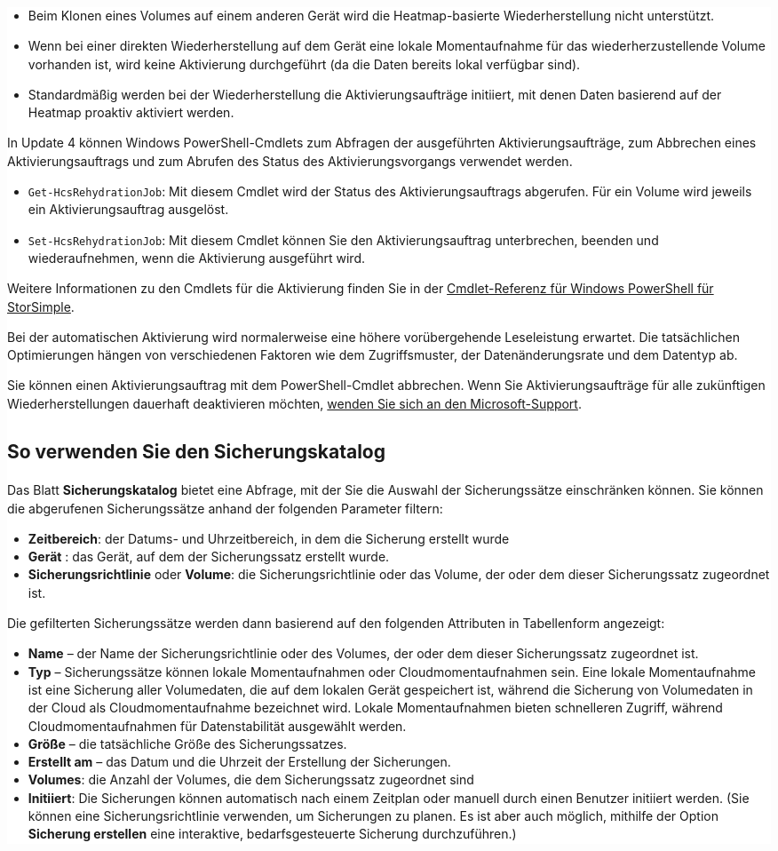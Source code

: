 * Beim Klonen eines Volumes auf einem anderen Gerät wird die Heatmap-basierte Wiederherstellung nicht unterstützt. 

* Wenn bei einer direkten Wiederherstellung auf dem Gerät eine lokale Momentaufnahme für das wiederherzustellende Volume vorhanden ist, wird keine Aktivierung durchgeführt (da die Daten bereits lokal verfügbar sind). 

* Standardmäßig werden bei der Wiederherstellung die Aktivierungsaufträge initiiert, mit denen Daten basierend auf der Heatmap proaktiv aktiviert werden. 

In Update 4 können Windows PowerShell-Cmdlets zum Abfragen der ausgeführten Aktivierungsaufträge, zum Abbrechen eines Aktivierungsauftrags und zum Abrufen des Status des Aktivierungsvorgangs verwendet werden.

* `Get-HcsRehydrationJob`: Mit diesem Cmdlet wird der Status des Aktivierungsauftrags abgerufen. Für ein Volume wird jeweils ein Aktivierungsauftrag ausgelöst.

* `Set-HcsRehydrationJob`: Mit diesem Cmdlet können Sie den Aktivierungsauftrag unterbrechen, beenden und wiederaufnehmen, wenn die Aktivierung ausgeführt wird.

Weitere Informationen zu den Cmdlets für die Aktivierung finden Sie in der [Cmdlet-Referenz für Windows PowerShell für StorSimple](https://technet.microsoft.com/library/dn688168.aspx).

Bei der automatischen Aktivierung wird normalerweise eine höhere vorübergehende Leseleistung erwartet. Die tatsächlichen Optimierungen hängen von verschiedenen Faktoren wie dem Zugriffsmuster, der Datenänderungsrate und dem Datentyp ab. 

Sie können einen Aktivierungsauftrag mit dem PowerShell-Cmdlet abbrechen. Wenn Sie Aktivierungsaufträge für alle zukünftigen Wiederherstellungen dauerhaft deaktivieren möchten, [wenden Sie sich an den Microsoft-Support](storsimple-8000-contact-microsoft-support.md).

## <a name="how-to-use-the-backup-catalog"></a>So verwenden Sie den Sicherungskatalog

Das Blatt **Sicherungskatalog** bietet eine Abfrage, mit der Sie die Auswahl der Sicherungssätze einschränken können. Sie können die abgerufenen Sicherungssätze anhand der folgenden Parameter filtern:

* **Zeitbereich**: der Datums- und Uhrzeitbereich, in dem die Sicherung erstellt wurde
* **Gerät** : das Gerät, auf dem der Sicherungssatz erstellt wurde.
* **Sicherungsrichtlinie** oder **Volume**: die Sicherungsrichtlinie oder das Volume, der oder dem dieser Sicherungssatz zugeordnet ist.

Die gefilterten Sicherungssätze werden dann basierend auf den folgenden Attributen in Tabellenform angezeigt:

* **Name** – der Name der Sicherungsrichtlinie oder des Volumes, der oder dem dieser Sicherungssatz zugeordnet ist.
* **Typ** – Sicherungssätze können lokale Momentaufnahmen oder Cloudmomentaufnahmen sein. Eine lokale Momentaufnahme ist eine Sicherung aller Volumedaten, die auf dem lokalen Gerät gespeichert ist, während die Sicherung von Volumedaten in der Cloud als Cloudmomentaufnahme bezeichnet wird. Lokale Momentaufnahmen bieten schnelleren Zugriff, während Cloudmomentaufnahmen für Datenstabilität ausgewählt werden.
* **Größe** – die tatsächliche Größe des Sicherungssatzes.
* **Erstellt am** – das Datum und die Uhrzeit der Erstellung der Sicherungen. 
* **Volumes**: die Anzahl der Volumes, die dem Sicherungssatz zugeordnet sind
* **Initiiert**: Die Sicherungen können automatisch nach einem Zeitplan oder manuell durch einen Benutzer initiiert werden. (Sie können eine Sicherungsrichtlinie verwenden, um Sicherungen zu planen. Es ist aber auch möglich, mithilfe der Option **Sicherung erstellen** eine interaktive, bedarfsgesteuerte Sicherung durchzuführen.)
